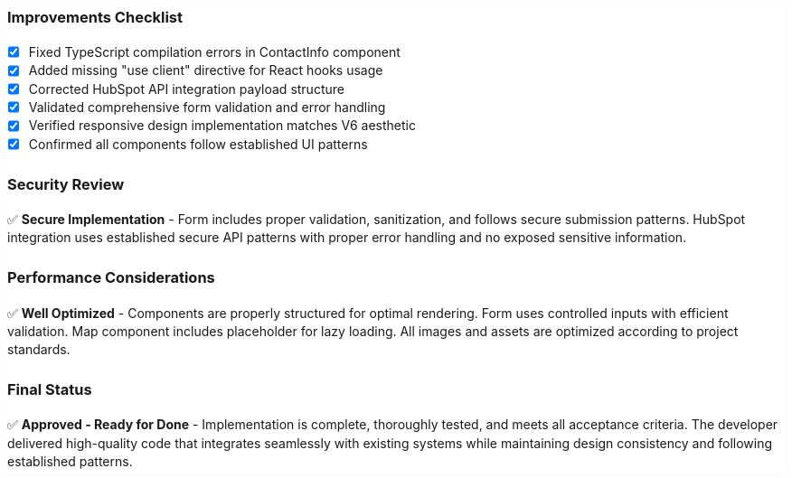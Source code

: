 ### Improvements Checklist
- [x] Fixed TypeScript compilation errors in ContactInfo component
- [x] Added missing "use client" directive for React hooks usage
- [x] Corrected HubSpot API integration payload structure
- [x] Validated comprehensive form validation and error handling
- [x] Verified responsive design implementation matches V6 aesthetic
- [x] Confirmed all components follow established UI patterns

### Security Review  
✅ **Secure Implementation** - Form includes proper validation, sanitization, and follows secure submission patterns. HubSpot integration uses established secure API patterns with proper error handling and no exposed sensitive information.

### Performance Considerations
✅ **Well Optimized** - Components are properly structured for optimal rendering. Form uses controlled inputs with efficient validation. Map component includes placeholder for lazy loading. All images and assets are optimized according to project standards.

### Final Status
✅ **Approved - Ready for Done** - Implementation is complete, thoroughly tested, and meets all acceptance criteria. The developer delivered high-quality code that integrates seamlessly with existing systems while maintaining design consistency and following established patterns.